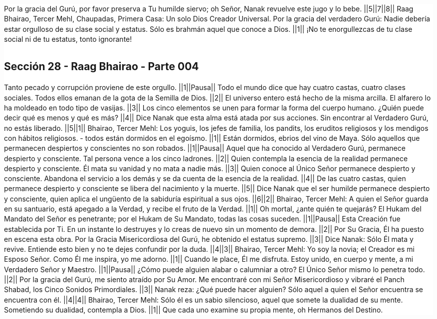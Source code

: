 Por la gracia del Gurú, por favor preserva a Tu humilde siervo; oh Señor, Nanak revuelve este jugo y lo bebe. ||5||7||8||
Raag Bhairao, Tercer Mehl, Chaupadas, Primera Casa:
Un solo Dios Creador Universal. Por la gracia del verdadero Gurú:
Nadie debería estar orgulloso de su clase social y estatus.
Sólo es brahmán aquel que conoce a Dios. ||1||
¡No te enorgullezcas de tu clase social ni de tu estatus, tonto ignorante!

## Sección 28 - Raag Bhairao - Parte 004

Tanto pecado y corrupción proviene de este orgullo. ||1||Pausa||
Todo el mundo dice que hay cuatro castas, cuatro clases sociales.
Todos ellos emanan de la gota de la Semilla de Dios. ||2||
El universo entero está hecho de la misma arcilla.
El alfarero lo ha moldeado en todo tipo de vasijas. ||3||
Los cinco elementos se unen para formar la forma del cuerpo humano.
¿Quién puede decir qué es menos y qué es más? ||4||
Dice Nanak que esta alma está atada por sus acciones.
Sin encontrar al Verdadero Gurú, no estás liberado. ||5||1||
Bhairao, Tercer Mehl:
Los yoguis, los jefes de familia, los pandits, los eruditos religiosos y los mendigos con hábitos religiosos.
\- todos están dormidos en el egoísmo. ||1||
Están dormidos, ebrios del vino de Maya.
Sólo aquellos que permanecen despiertos y conscientes no son robados. ||1||Pausa||
Aquel que ha conocido al Verdadero Gurú, permanece despierto y consciente.
Tal persona vence a los cinco ladrones. ||2||
Quien contempla la esencia de la realidad permanece despierto y consciente.
Él mata su vanidad y no mata a nadie más. ||3||
Quien conoce al Único Señor permanece despierto y consciente.
Abandona el servicio a los demás y se da cuenta de la esencia de la realidad. ||4||
De las cuatro castas, quien permanece despierto y consciente
se libera del nacimiento y la muerte. ||5||
Dice Nanak que el ser humilde permanece despierto y consciente,
quien aplica el ungüento de la sabiduría espiritual a sus ojos. ||6||2||
Bhairao, Tercer Mehl:
A quien el Señor guarda en su santuario,
está apegado a la Verdad, y recibe el fruto de la Verdad. ||1||
Oh mortal, ¿ante quién te quejarás?
El Hukam del Mandato del Señor es penetrante; por el Hukam de Su Mandato, todas las cosas suceden. ||1||Pausa||
Esta Creación fue establecida por Ti.
En un instante lo destruyes y lo creas de nuevo sin un momento de demora. ||2||
Por Su Gracia, Él ha puesto en escena esta obra.
Por la Gracia Misericordiosa del Gurú, he obtenido el estatus supremo. ||3||
Dice Nanak: Sólo Él mata y revive.
Entiende esto bien y no te dejes confundir por la duda. ||4||3||
Bhairao, Tercer Mehl:
Yo soy la novia; el Creador es mi Esposo Señor.
Como Él me inspira, yo me adorno. ||1||
Cuando le place, Él me disfruta.
Estoy unido, en cuerpo y mente, a mi Verdadero Señor y Maestro. ||1||Pausa||
¿Cómo puede alguien alabar o calumniar a otro?
El Único Señor mismo lo penetra todo. ||2||
Por la gracia del Gurú, me siento atraído por Su Amor.
Me encontraré con mi Señor Misericordioso y vibraré el Panch Shabad, los Cinco Sonidos Primordiales. ||3||
Nanak reza: ¿Qué puede hacer alguien?
Sólo aquel a quien el Señor encuentra se encuentra con él. ||4||4||
Bhairao, Tercer Mehl:
Sólo él es un sabio silencioso, aquel que somete la dualidad de su mente.
Sometiendo su dualidad, contempla a Dios. ||1||
Que cada uno examine su propia mente, oh Hermanos del Destino.